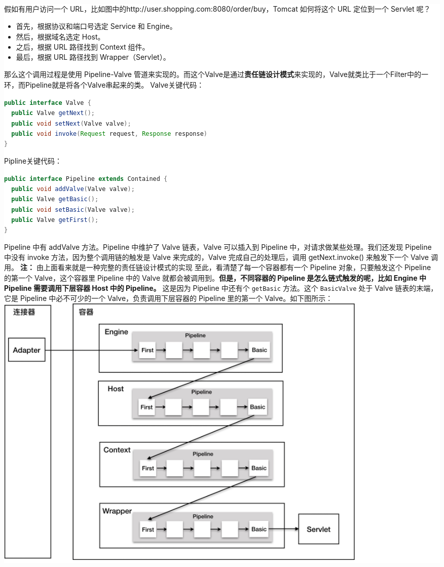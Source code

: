 假如有用户访问一个 URL，比如图中的http://user.shopping.com:8080/order/buy，Tomcat 如何将这个 URL 定位到一个 Servlet 呢？
- 首先，根据协议和端口号选定 Service 和 Engine。
- 然后，根据域名选定 Host。
- 之后，根据 URL 路径找到 Context 组件。
- 最后，根据 URL 路径找到 Wrapper（Servlet）。

那么这个调用过程是使用 Pipeline-Valve 管道来实现的。而这个Valve是通过**责任链设计模式**来实现的，Valve就类比于一个Filter中的一环，而Pipeline就是将各个Valve串起来的类。
Valve关键代码：
```java
public interface Valve {
  public Valve getNext();
  public void setNext(Valve valve);
  public void invoke(Request request, Response response)
}
```
Pipline关键代码：
```java
public interface Pipeline extends Contained {
  public void addValve(Valve valve);
  public Valve getBasic();
  public void setBasic(Valve valve);
  public Valve getFirst();
}
```
Pipeline 中有 addValve 方法。Pipeline 中维护了 Valve 链表，Valve 可以插入到 Pipeline 中，对请求做某些处理。我们还发现 Pipeline 中没有 invoke 方法，因为整个调用链的触发是 Valve 来完成的，Valve 完成自己的处理后，调用 getNext.invoke() 来触发下一个 Valve 调用。
**注：** 由上面看来就是一种完整的责任链设计模式的实现
至此，看清楚了每一个容器都有一个 Pipeline 对象，只要触发这个 Pipeline 的第一个 Valve，这个容器里 Pipeline 中的 Valve 就都会被调用到。**但是，不同容器的 Pipeline 是怎么链式触发的呢，比如 Engine 中 Pipeline 需要调用下层容器 Host 中的 Pipeline。**
这是因为 Pipeline 中还有个 ```getBasic``` 方法。这个 ```BasicValve``` 处于 Valve 链表的末端，它是 Pipeline 中必不可少的一个 Valve，负责调用下层容器的 Pipeline 里的第一个 Valve。如下图所示：
![请求Servlet寻址过程中不同容器的Pipeline-Valve调用过程示例](post/8a72db17/PipelineVavleWithChainOfResponsibility.jpg)
